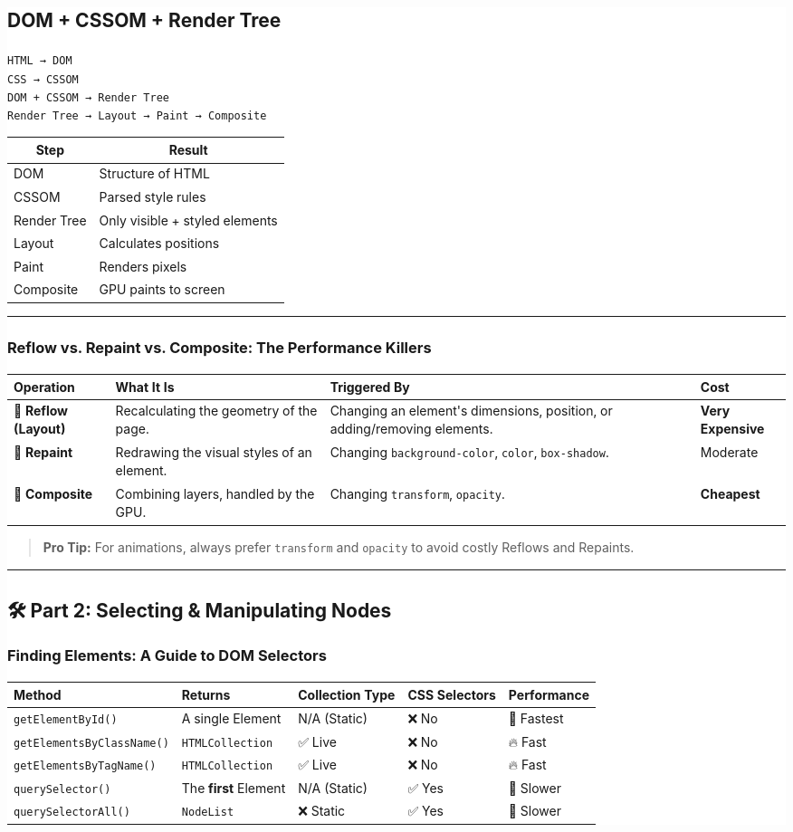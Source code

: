 
## DOM + CSSOM + Render Tree

```
HTML → DOM
CSS → CSSOM
DOM + CSSOM → Render Tree
Render Tree → Layout → Paint → Composite
```

| Step        | Result                         |
| ----------- | ------------------------------ |
| DOM         | Structure of HTML              |
| CSSOM       | Parsed style rules             |
| Render Tree | Only visible + styled elements |
| Layout      | Calculates positions           |
| Paint       | Renders pixels                 |
| Composite   | GPU paints to screen           |

---

### Reflow vs. Repaint vs. Composite: The Performance Killers

| Operation              | What It Is                                 | Triggered By                                                             | Cost               |
| :--------------------- | :----------------------------------------- | :----------------------------------------------------------------------- | :----------------- |
| 🐢 **Reflow (Layout)** | Recalculating the geometry of the page.    | Changing an element's dimensions, position, or adding/removing elements. | **Very Expensive** |
| 🎨 **Repaint**         | Redrawing the visual styles of an element. | Changing `background-color`, `color`, `box-shadow`.                      | Moderate           |
| 🚀 **Composite**       | Combining layers, handled by the GPU.      | Changing `transform`, `opacity`.                                         | **Cheapest**       |

> **Pro Tip:** For animations, always prefer `transform` and `opacity` to avoid costly Reflows and Repaints.

---

## 🛠️ **Part 2: Selecting & Manipulating Nodes**

### Finding Elements: A Guide to DOM Selectors

| Method                     | Returns               | Collection Type | CSS Selectors | Performance |
| :------------------------- | :-------------------- | :-------------- | :------------ | :---------- |
| `getElementById()`         | A single Element      | N/A (Static)    | ❌ No         | 🚀 Fastest  |
| `getElementsByClassName()` | `HTMLCollection`      | ✅ Live         | ❌ No         | 🔥 Fast     |
| `getElementsByTagName()`   | `HTMLCollection`      | ✅ Live         | ❌ No         | 🔥 Fast     |
| `querySelector()`          | The **first** Element | N/A (Static)    | ✅ Yes        | 🐢 Slower   |
| `querySelectorAll()`       | `NodeList`            | ❌ Static       | ✅ Yes        | 🐢 Slower   |
